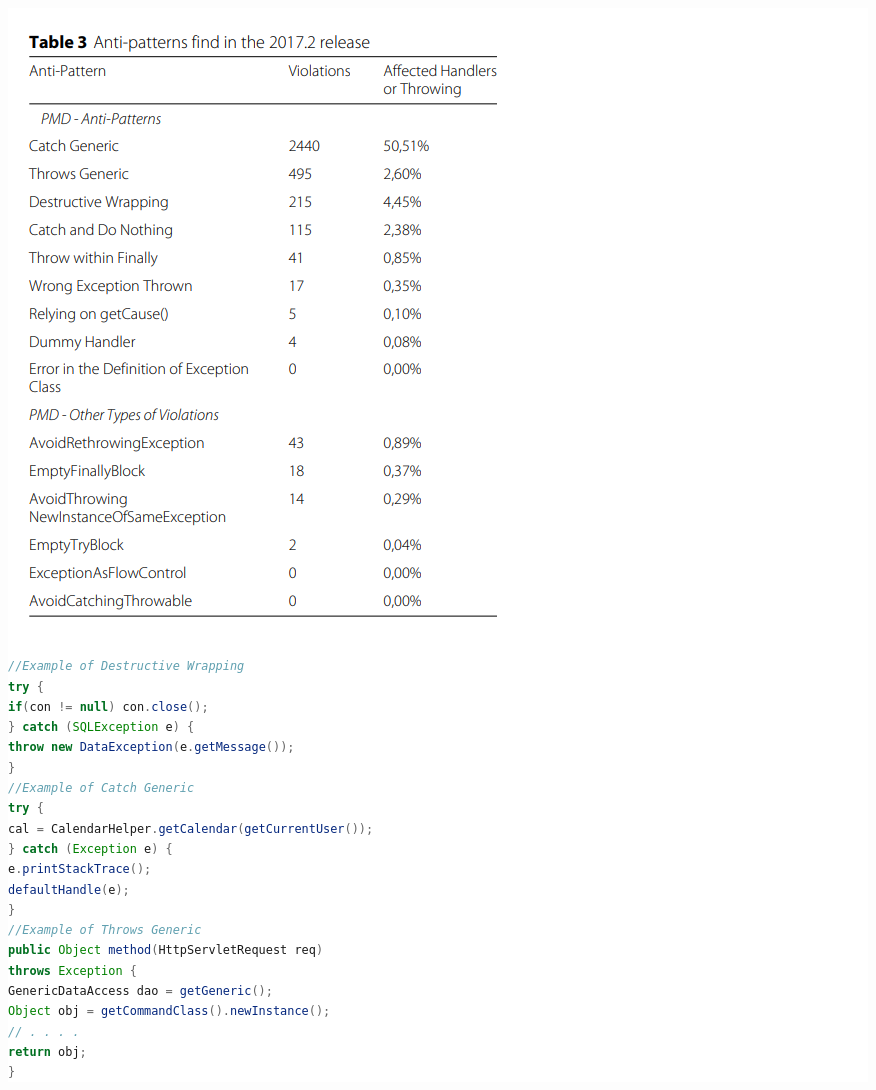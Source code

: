 ![](Exception6.png)

```Java
//Example of Destructive Wrapping
try {
if(con != null) con.close();
} catch (SQLException e) {
throw new DataException(e.getMessage());
}
//Example of Catch Generic
try {
cal = CalendarHelper.getCalendar(getCurrentUser());
} catch (Exception e) {
e.printStackTrace();
defaultHandle(e);
}
//Example of Throws Generic
public Object method(HttpServletRequest req)
throws Exception {
GenericDataAccess dao = getGeneric();
Object obj = getCommandClass().newInstance();
// . . . .
return obj;
}
```
